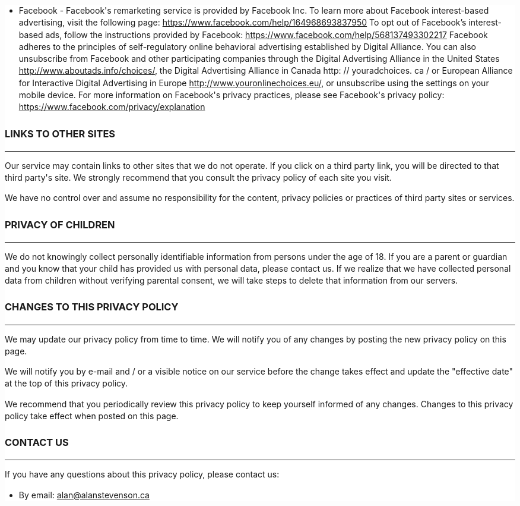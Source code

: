 - Facebook - Facebook's remarketing service is provided by Facebook Inc. To learn more about Facebook interest-based advertising, visit the following page: https://www.facebook.com/help/164968693837950 To opt out of Facebook’s interest-based ads, follow the instructions provided by Facebook: https://www.facebook.com/help/568137493302217 Facebook adheres to the principles of self-regulatory online behavioral advertising established by Digital Alliance. You can also unsubscribe from Facebook and other participating companies through the Digital Advertising Alliance in the United States http://www.aboutads.info/choices/, the Digital Advertising Alliance in Canada http: // youradchoices. ca / or European Alliance for Interactive Digital Advertising in Europe http://www.youronlinechoices.eu/, or unsubscribe using the settings on your mobile device. For more information on Facebook's privacy practices, please see Facebook's privacy policy: https://www.facebook.com/privacy/explanation

### LINKS TO OTHER SITES
-------------------------

Our service may contain links to other sites that we do not operate. If you click on a third party link, you will be directed to that third party's site. We strongly recommend that you consult the privacy policy of each site you visit.

We have no control over and assume no responsibility for the content, privacy policies or practices of third party sites or services.

### PRIVACY OF CHILDREN
----------------------

We do not knowingly collect personally identifiable information from persons under the age of 18. If you are a parent or guardian and you know that your child has provided us with personal data, please contact us. If we realize that we have collected personal data from children without verifying parental consent, we will take steps to delete that information from our servers.

### CHANGES TO THIS PRIVACY POLICY
------------------------------------------------

We may update our privacy policy from time to time. We will notify you of any changes by posting the new privacy policy on this page.

We will notify you by e-mail and / or a visible notice on our service before the change takes effect and update the "effective date" at the top of this privacy policy.

We recommend that you periodically review this privacy policy to keep yourself informed of any changes. Changes to this privacy policy take effect when posted on this page.

### CONTACT US
--------------

If you have any questions about this privacy policy, please contact us:

- By email: alan@alanstevenson.ca
